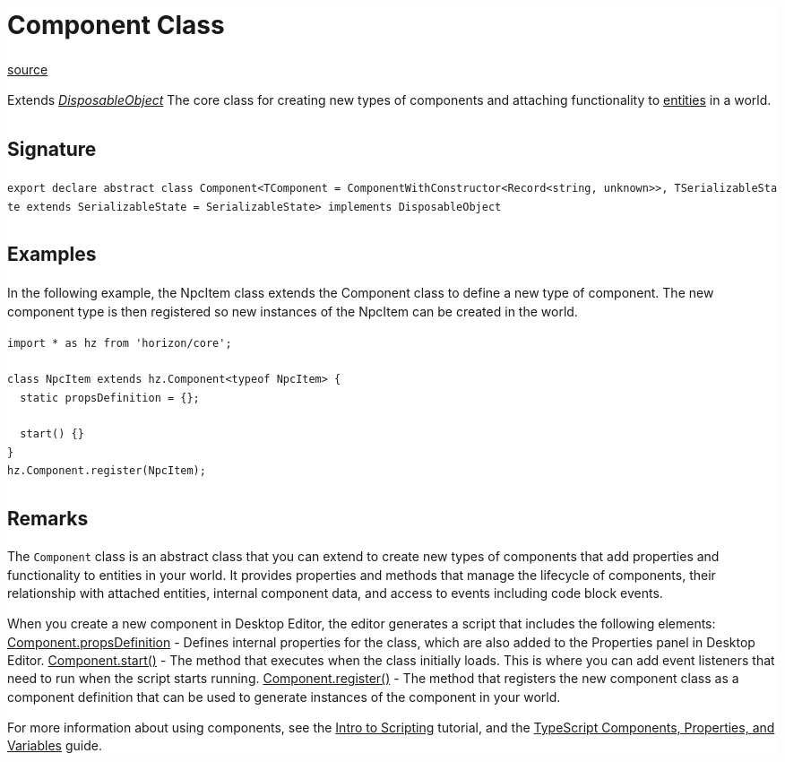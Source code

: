 # Component Class

[source](https://developers.meta.com/horizon-worlds/reference/2.0.0/core_component)

Extends *[DisposableObject](/horizon-worlds/reference/2.0.0/core_disposableobject)* The core class for creating new types of components and attaching functionality to [entities](/horizon-worlds/reference/2.0.0/core_entity) in a world.

## Signature

```
export declare abstract class Component<TComponent = ComponentWithConstructor<Record<string, unknown>>, TSerializableState extends SerializableState = SerializableState> implements DisposableObject
```

## Examples

In the following example, the NpcItem class extends the Component class to define a new type of component. The new component type is then registered so new instances of the NpcItem can be created in the world.

```
import * as hz from 'horizon/core';

class NpcItem extends hz.Component<typeof NpcItem> {
  static propsDefinition = {};

  start() {}
}
hz.Component.register(NpcItem);
```

## Remarks

The `Component` class is an abstract class that you can extend to create new types of components that add properties and functionality to entities in your world. It provides properties and methods that manage the lifecycle of components, their relationship with attached entities, internal component data, and access to events including code block events.

  

When you create a new component in Desktop Editor, the editor generates a script that includes the following elements: [Component.propsDefinition](/horizon-worlds/reference/2.0.0/core_component#propsdefinition) \- Defines internal properties for the class, which are also added to the Properties panel in Desktop Editor. [Component.start()](/horizon-worlds/reference/2.0.0/core_component#start) \- The method that executes when the class initially loads. This is where you can add event listeners that need to run when the script starts running. [Component.register()](/horizon-worlds/reference/2.0.0/core_component#register) \- The method that registers the new component class as a component definition that can be used to generate instances of the component in your world.

  

For more information about using components, see the [Intro to Scripting](https://developers.meta.com/horizon-worlds/learn/documentation/tutorials/tutorial-worlds/intro-to-desktop-editor-and-typescript/module-2-intro-to-scripting) tutorial, and the [TypeScript Components, Properties, and Variables](https://developers.meta.com/horizon-worlds/learn/documentation/typescript/getting-started/typescript-components-properties-and-variables) guide.
